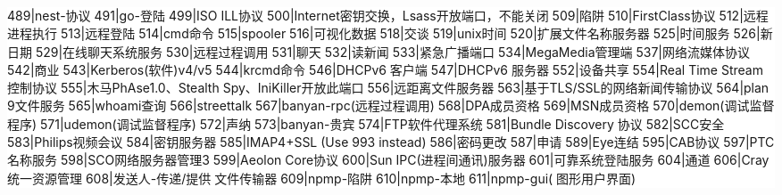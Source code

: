 489|nest-协议 
491|go-登陆 
499|ISO ILL协议 
500|Internet密钥交换，Lsass开放端口，不能关闭 
509|陷阱 
510|FirstClass协议 
512|远程进程执行 
513|远程登陆 
514|cmd命令 
515|spooler 
516|可视化数据 
518|交谈 
519|unix时间 
520|扩展文件名称服务器 
525|时间服务 
526|新日期 
529|在线聊天系统服务 
530|远程过程调用 
531|聊天 
532|读新闻 
533|紧急广播端口 
534|MegaMedia管理端 
537|网络流媒体协议 
542|商业 
543|Kerberos(软件)v4/v5 
544|krcmd命令 
546|DHCPv6 客户端 
547|DHCPv6 服务器 
552|设备共享 
554|Real Time Stream控制协议 
555|木马PhAse1.0、Stealth Spy、IniKiller开放此端口 
556|远距离文件服务器 
563|基于TLS/SSL的网络新闻传输协议 
564|plan 9文件服务 
565|whoami查询 
566|streettalk 
567|banyan-rpc(远程过程调用) 
568|DPA成员资格 
569|MSN成员资格 
570|demon(调试监督程序) 
571|udemon(调试监督程序) 
572|声纳 
573|banyan-贵宾 
574|FTP软件代理系统 
581|Bundle Discovery 协议 
582|SCC安全 
583|Philips视频会议 
584|密钥服务器 
585|IMAP4+SSL (Use 993 instead) 
586|密码更改 
587|申请 
589|Eye连结 
595|CAB协议 
597|PTC名称服务 
598|SCO网络服务器管理3 
599|Aeolon Core协议 
600|Sun IPC(进程间通讯)服务器 
601|可靠系统登陆服务 
604|通道 
606|Cray统一资源管理 
608|发送人-传递/提供 文件传输器 
609|npmp-陷阱 
610|npmp-本地 
611|npmp-gui( 图形用户界面) 